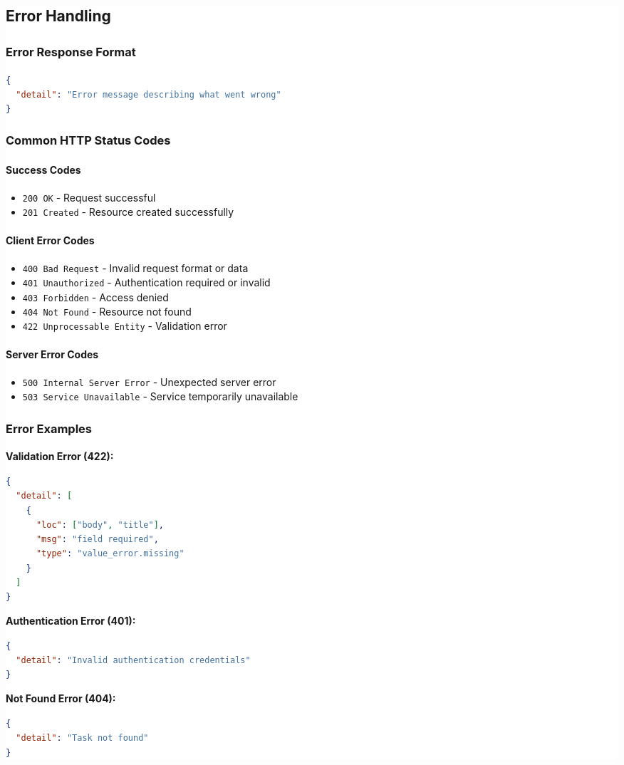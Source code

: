 ## Error Handling

### Error Response Format
```json
{
  "detail": "Error message describing what went wrong"
}
```

### Common HTTP Status Codes

#### Success Codes
- `200 OK` - Request successful
- `201 Created` - Resource created successfully

#### Client Error Codes
- `400 Bad Request` - Invalid request format or data
- `401 Unauthorized` - Authentication required or invalid
- `403 Forbidden` - Access denied
- `404 Not Found` - Resource not found
- `422 Unprocessable Entity` - Validation error

#### Server Error Codes
- `500 Internal Server Error` - Unexpected server error
- `503 Service Unavailable` - Service temporarily unavailable

### Error Examples

**Validation Error (422):**
```json
{
  "detail": [
    {
      "loc": ["body", "title"],
      "msg": "field required",
      "type": "value_error.missing"
    }
  ]
}
```

**Authentication Error (401):**
```json
{
  "detail": "Invalid authentication credentials"
}
```

**Not Found Error (404):**
```json
{
  "detail": "Task not found"
}
```
